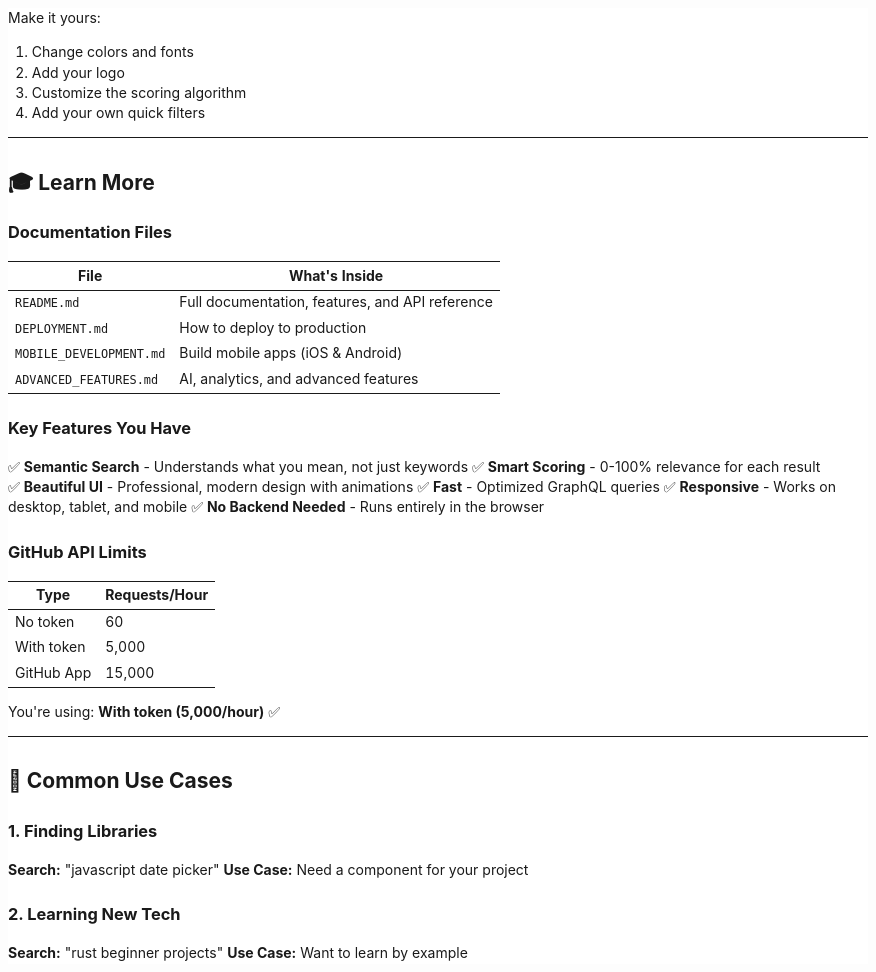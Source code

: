 Make it yours:
1. Change colors and fonts
2. Add your logo
3. Customize the scoring algorithm
4. Add your own quick filters

---

## 🎓 Learn More

### Documentation Files

| File | What's Inside |
|------|---------------|
| `README.md` | Full documentation, features, and API reference |
| `DEPLOYMENT.md` | How to deploy to production |
| `MOBILE_DEVELOPMENT.md` | Build mobile apps (iOS & Android) |
| `ADVANCED_FEATURES.md` | AI, analytics, and advanced features |

### Key Features You Have

✅ **Semantic Search** - Understands what you mean, not just keywords
✅ **Smart Scoring** - 0-100% relevance for each result  
✅ **Beautiful UI** - Professional, modern design with animations
✅ **Fast** - Optimized GraphQL queries
✅ **Responsive** - Works on desktop, tablet, and mobile
✅ **No Backend Needed** - Runs entirely in the browser

### GitHub API Limits

| Type | Requests/Hour |
|------|---------------|
| No token | 60 |
| With token | 5,000 |
| GitHub App | 15,000 |

You're using: **With token (5,000/hour)** ✅

---

## 🎯 Common Use Cases

### 1. Finding Libraries
**Search:** "javascript date picker"
**Use Case:** Need a component for your project

### 2. Learning New Tech
**Search:** "rust beginner projects"
**Use Case:** Want to learn by example
